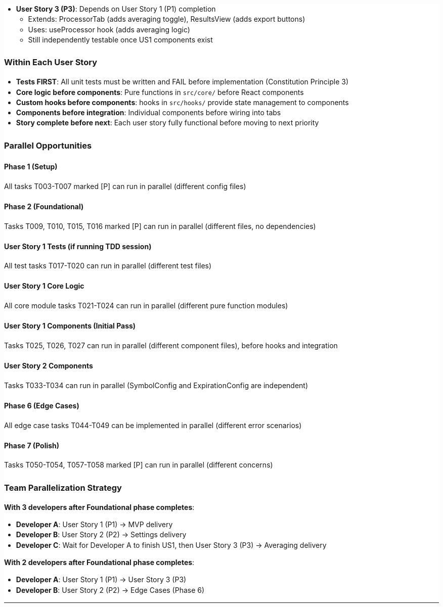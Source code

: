- **User Story 3 (P3)**: Depends on User Story 1 (P1) completion
  - Extends: ProcessorTab (adds averaging toggle), ResultsView (adds export buttons)
  - Uses: useProcessor hook (adds averaging logic)
  - Still independently testable once US1 components exist

### Within Each User Story

- **Tests FIRST**: All unit tests must be written and FAIL before implementation (Constitution Principle 3)
- **Core logic before components**: Pure functions in `src/core/` before React components
- **Custom hooks before components**: hooks in `src/hooks/` provide state management to components
- **Components before integration**: Individual components before wiring into tabs
- **Story complete before next**: Each user story fully functional before moving to next priority

### Parallel Opportunities

#### Phase 1 (Setup)
All tasks T003-T007 marked [P] can run in parallel (different config files)

#### Phase 2 (Foundational)
Tasks T009, T010, T015, T016 marked [P] can run in parallel (different files, no dependencies)

#### User Story 1 Tests (if running TDD session)
All test tasks T017-T020 can run in parallel (different test files)

#### User Story 1 Core Logic
All core module tasks T021-T024 can run in parallel (different pure function modules)

#### User Story 1 Components (Initial Pass)
Tasks T025, T026, T027 can run in parallel (different component files), before hooks and integration

#### User Story 2 Components
Tasks T033-T034 can run in parallel (SymbolConfig and ExpirationConfig are independent)

#### Phase 6 (Edge Cases)
All edge case tasks T044-T049 can be implemented in parallel (different error scenarios)

#### Phase 7 (Polish)
Tasks T050-T054, T057-T058 marked [P] can run in parallel (different concerns)

### Team Parallelization Strategy

**With 3 developers after Foundational phase completes**:

- **Developer A**: User Story 1 (P1) → MVP delivery
- **Developer B**: User Story 2 (P2) → Settings delivery
- **Developer C**: Wait for Developer A to finish US1, then User Story 3 (P3) → Averaging delivery

**With 2 developers after Foundational phase completes**:

- **Developer A**: User Story 1 (P1) → User Story 3 (P3)
- **Developer B**: User Story 2 (P2) → Edge Cases (Phase 6)

---